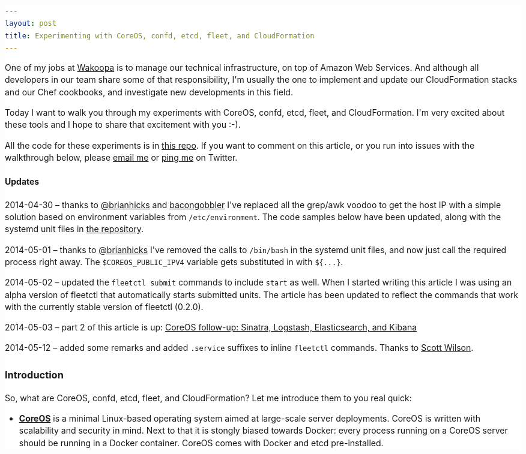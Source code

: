 ```yaml
---
layout: post
title: Experimenting with CoreOS, confd, etcd, fleet, and CloudFormation
---
```


One of my jobs at [Wakoopa](https://wakoopa.com) is to manage our technical infrastructure, on top of Amazon Web
Services. And although all developers in our team share some of that responsibility, I'm usually the one to
implement and update our CloudFormation stacks and our Chef cookbooks, and investigate new developments in this
field.

Today I want to walk you through my experiments with CoreOS, confd, etcd, fleet, and CloudFormation. I'm very excited
about these tools and I hope to share that excitement with you :-).

All the code for these experiments is in [this repo](https://github.com/marceldegraaf/blog-coreos-1). If you want to comment on this
article, or you run into issues with the walkthrough below, please [email me](mailto:mail@marceldegraaf.net) or [ping me](https://twitter.com/marceldegraaf) on Twitter.

#### Updates

2014-04-30 – thanks to [@brianhicks](https://twitter.com/brianhicks/status/461528976070963200) and [bacongobbler](https://news.ycombinator.com/item?id=7674287) I've replaced
all the grep/awk voodoo to get the host IP with a simple solution based on environment variables from `/etc/environment`. The code samples below have been updated, along with the
systemd unit files in [the repository](https://github.com/marceldegraaf/blog-coreos-1).

2014-05-01 – thanks to [@brianhicks](https://github.com/marceldegraaf/blog-coreos-1/commit/9460d99a7bedfb517d94084f35539052cb550a62#commitcomment-6174324) I've removed the
calls to `/bin/bash` in the systemd unit files, and now just call the required process right away. The `$COREOS_PUBLIC_IPV4` variable gets substituted in with `${...}`.

2014-05-02 – updated the `fleetctl submit` commands to include `start` as well. When I started writing this article I was using an alpha version of fleetctl that automatically starts
submitted units. The article has been updated to reflect the commands that work with the currently stable version of fleetctl (0.2.0).

2014-05-03 – part 2 of this article is up: [CoreOS follow-up: Sinatra, Logstash, Elasticsearch, and Kibana](http://marceldegraaf.net/2014/05/05/coreos-follow-up-sinatra-logstash-elasticsearch-kibana.html)

2014-05-12 – added some remarks and added `.service` suffixes to inline `fleetctl` commands. Thanks to [Scott Wilson](https://twitter.com/scottynomad).

### Introduction

So, what are CoreOS, confd, etcd, fleet, and CloudFormation? Let me introduce them to you real quick:

- [**CoreOS**](https://coreos.com/) is a minimal Linux-based operating system aimed at large-scale server deployments. CoreOS is
  written with scalability and security in mind. Next to that it is stongly biased towards Docker: every
  process running on a CoreOS server should be running in a Docker container. CoreOS comes with Docker and etcd
  pre-installed.
